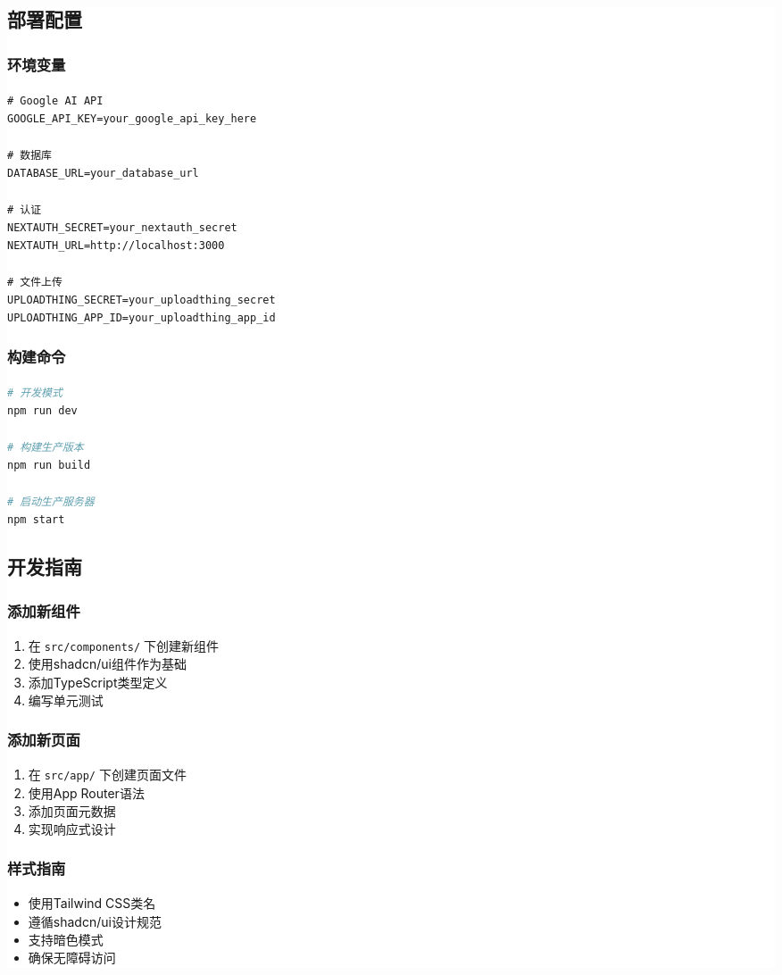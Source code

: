 ## 部署配置

### 环境变量
```env
# Google AI API
GOOGLE_API_KEY=your_google_api_key_here

# 数据库
DATABASE_URL=your_database_url

# 认证
NEXTAUTH_SECRET=your_nextauth_secret
NEXTAUTH_URL=http://localhost:3000

# 文件上传
UPLOADTHING_SECRET=your_uploadthing_secret
UPLOADTHING_APP_ID=your_uploadthing_app_id
```

### 构建命令
```bash
# 开发模式
npm run dev

# 构建生产版本
npm run build

# 启动生产服务器
npm start
```

## 开发指南

### 添加新组件
1. 在 `src/components/` 下创建新组件
2. 使用shadcn/ui组件作为基础
3. 添加TypeScript类型定义
4. 编写单元测试

### 添加新页面
1. 在 `src/app/` 下创建页面文件
2. 使用App Router语法
3. 添加页面元数据
4. 实现响应式设计

### 样式指南
- 使用Tailwind CSS类名
- 遵循shadcn/ui设计规范
- 支持暗色模式
- 确保无障碍访问
